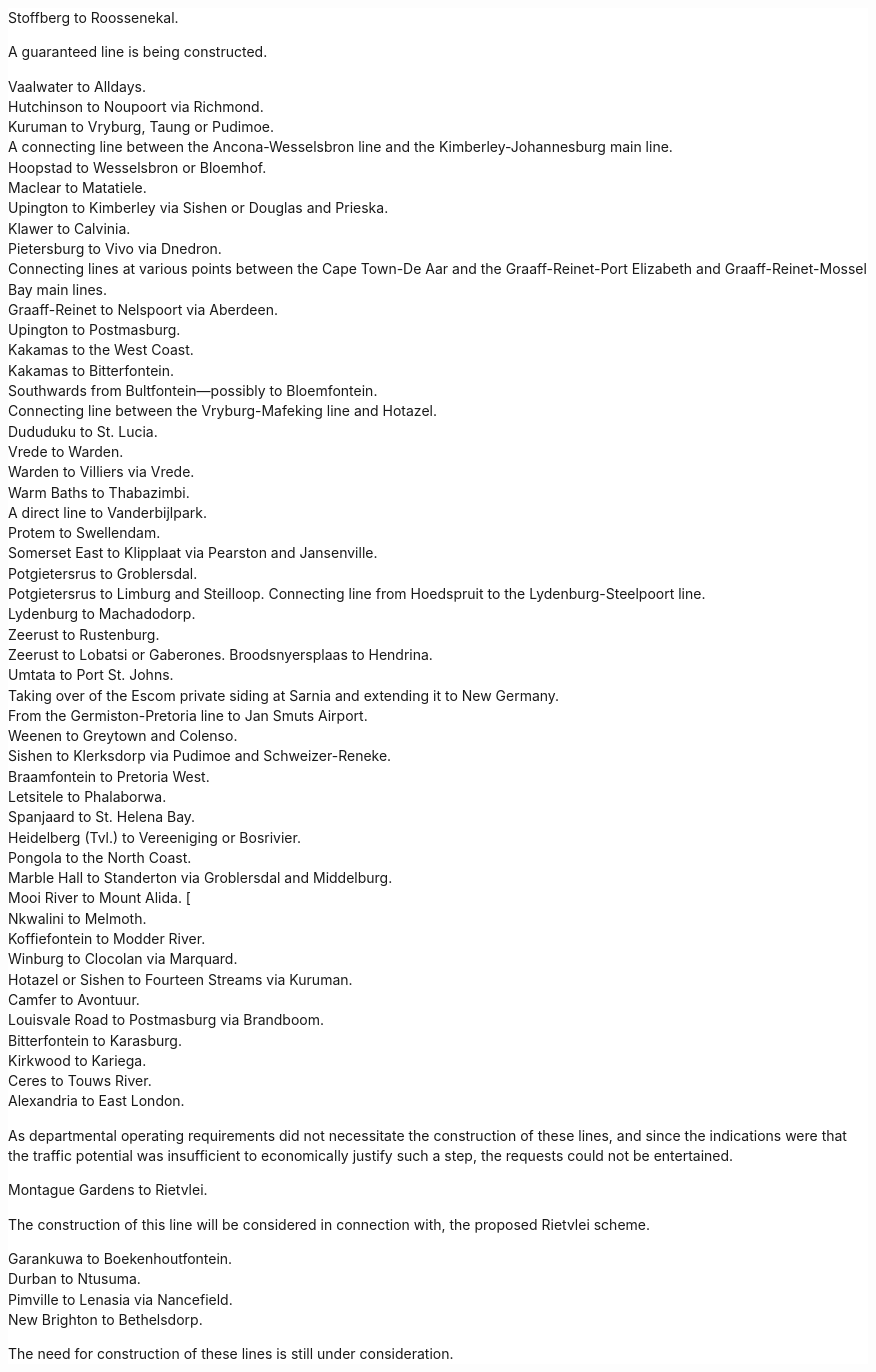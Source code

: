 <td><p>Stoffberg to Roossenekal.</p></td>

<td><p>A guaranteed line is being constructed.</p></td>

</tr>

<tr>

<td><p>Vaalwater to Alldays.<br/>Hutchinson to Noupoort via Richmond.<br/>Kuruman to Vryburg, Taung or Pudimoe.<br/>A connecting line between the Ancona-Wesselsbron line and the Kimberley-Johannesburg main line.<br/>Hoopstad to Wesselsbron or Bloemhof.<br/>Maclear to Matatiele.<br/>Upington to Kimberley via Sishen or Douglas and Prieska.<br/>Klawer to Calvinia.<br/>Pietersburg to Vivo via Dnedron.<br/>Connecting lines at various points between the Cape Town-De Aar and the Graaff-Reinet-Port Elizabeth and Graaff-Reinet-Mossel Bay main lines.<br/>Graaff-Reinet to Nelspoort via Aberdeen.<br/>Upington to Postmasburg.<br/>Kakamas to the West Coast.<br/>Kakamas to Bitterfontein.<br/>Southwards from Bultfontein&#x2014;possibly to Bloemfontein.<br/>Connecting line between the Vryburg-Mafeking line and Hotazel.<br/>Dududuku to St. Lucia.<br/>Vrede to Warden.<br/>Warden to Villiers via Vrede.<br/>Warm Baths to Thabazimbi.<br/>A direct line to Vanderbijlpark.<br/>Protem to Swellendam.<br/>Somerset East to Klipplaat via Pearston and Jansenville.<br/>Potgietersrus to Groblersdal.<br/>Potgietersrus to Limburg and Steilloop. Connecting line from Hoedspruit to the Lydenburg-Steelpoort line.<br/>Lydenburg to Machadodorp.<br/>Zeerust to Rustenburg.<br/>Zeerust to Lobatsi or Gaberones. Broodsnyersplaas to Hendrina.<br/>Umtata to Port St. Johns.<br/><span class="col_7733-7734" refersTo="page_1128"/>Taking over of the Escom private siding at Sarnia and extending it to New Germany.<br/>From the Germiston-Pretoria line to Jan Smuts Airport.<br/>Weenen to Greytown and Colenso.<br/>Sishen to Klerksdorp via Pudimoe and Schweizer-Reneke.<br/>Braamfontein to Pretoria West.<br/>Letsitele to Phalaborwa.<br/>Spanjaard to St. Helena Bay.<br/>Heidelberg (Tvl.) to Vereeniging or Bosrivier.<br/>Pongola to the North Coast.<br/>Marble Hall to Standerton via Groblersdal and Middelburg.<br/>Mooi River to Mount Alida. [<br/>Nkwalini to Melmoth.<br/>Koffiefontein to Modder River.<br/>Winburg to Clocolan via Marquard.<br/>Hotazel or Sishen to Fourteen Streams via Kuruman.<br/>Camfer to Avontuur.<br/>Louisvale Road to Postmasburg via Brandboom.<br/>Bitterfontein to Karasburg.<br/>Kirkwood to Kariega.<br/>Ceres to Touws River.<br/>Alexandria to East London.

</p></td>

<td><p>As departmental operating requirements did not necessitate the construction of these lines, and since the indications were that the traffic potential was insufficient to economically justify such a step, the requests could not be entertained.</p></td>

</tr>

<tr>

<td><p>Montague Gardens to Rietvlei.</p></td>

<td><p>The construction of this line will be considered in connection with, the proposed Rietvlei scheme.</p></td>

</tr>

<tr>

<td><p>Garankuwa to Boekenhoutfontein.<br/>Durban to Ntusuma.<br/>Pimville to Lenasia via Nancefield.<br/>New Brighton to Bethelsdorp.</p></td>

<td><p>The need for construction of these lines is still under consideration.</p></td>

</tr>

